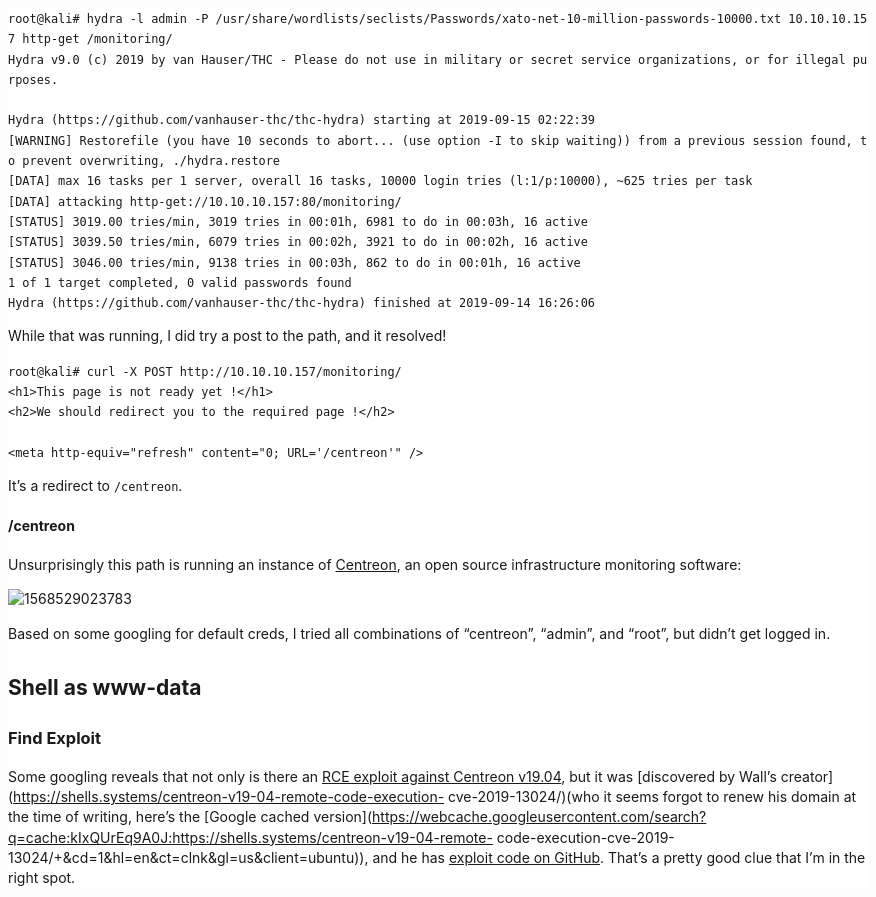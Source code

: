     
    
    root@kali# hydra -l admin -P /usr/share/wordlists/seclists/Passwords/xato-net-10-million-passwords-10000.txt 10.10.10.157 http-get /monitoring/
    Hydra v9.0 (c) 2019 by van Hauser/THC - Please do not use in military or secret service organizations, or for illegal purposes.
    
    Hydra (https://github.com/vanhauser-thc/thc-hydra) starting at 2019-09-15 02:22:39
    [WARNING] Restorefile (you have 10 seconds to abort... (use option -I to skip waiting)) from a previous session found, to prevent overwriting, ./hydra.restore
    [DATA] max 16 tasks per 1 server, overall 16 tasks, 10000 login tries (l:1/p:10000), ~625 tries per task
    [DATA] attacking http-get://10.10.10.157:80/monitoring/
    [STATUS] 3019.00 tries/min, 3019 tries in 00:01h, 6981 to do in 00:03h, 16 active
    [STATUS] 3039.50 tries/min, 6079 tries in 00:02h, 3921 to do in 00:02h, 16 active
    [STATUS] 3046.00 tries/min, 9138 tries in 00:03h, 862 to do in 00:01h, 16 active
    1 of 1 target completed, 0 valid passwords found
    Hydra (https://github.com/vanhauser-thc/thc-hydra) finished at 2019-09-14 16:26:06
    

While that was running, I did try a post to the path, and it resolved!

    
    
    root@kali# curl -X POST http://10.10.10.157/monitoring/
    <h1>This page is not ready yet !</h1>
    <h2>We should redirect you to the required page !</h2>
    
    <meta http-equiv="refresh" content="0; URL='/centreon'" />
    

It’s a redirect to `/centreon`.

#### /centreon

Unsurprisingly this path is running an instance of
[Centreon](https://www.centreon.com/en/), an open source infrastructure
monitoring software:

![1568529023783](https://0xdfimages.gitlab.io/img/1568529023783.png)

Based on some googling for default creds, I tried all combinations of
“centreon”, “admin”, and “root”, but didn’t get logged in.

## Shell as www-data

### Find Exploit

Some googling reveals that not only is there an [RCE exploit against Centreon
v19.04](https://cve.mitre.org/cgi-bin/cvename.cgi?name=CVE-2019-13024), but it
was [discovered by Wall’s
creator](https://shells.systems/centreon-v19-04-remote-code-execution-
cve-2019-13024/)(who it seems forgot to renew his domain at the time of
writing, here’s the [Google cached
version](https://webcache.googleusercontent.com/search?q=cache:kIxQUrEq9A0J:https://shells.systems/centreon-v19-04-remote-
code-execution-cve-2019-13024/+&cd=1&hl=en&ct=clnk&gl=us&client=ubuntu)), and
he has [exploit code on GitHub](https://github.com/mhaskar/CVE-2019-13024).
That’s a pretty good clue that I’m in the right spot.
